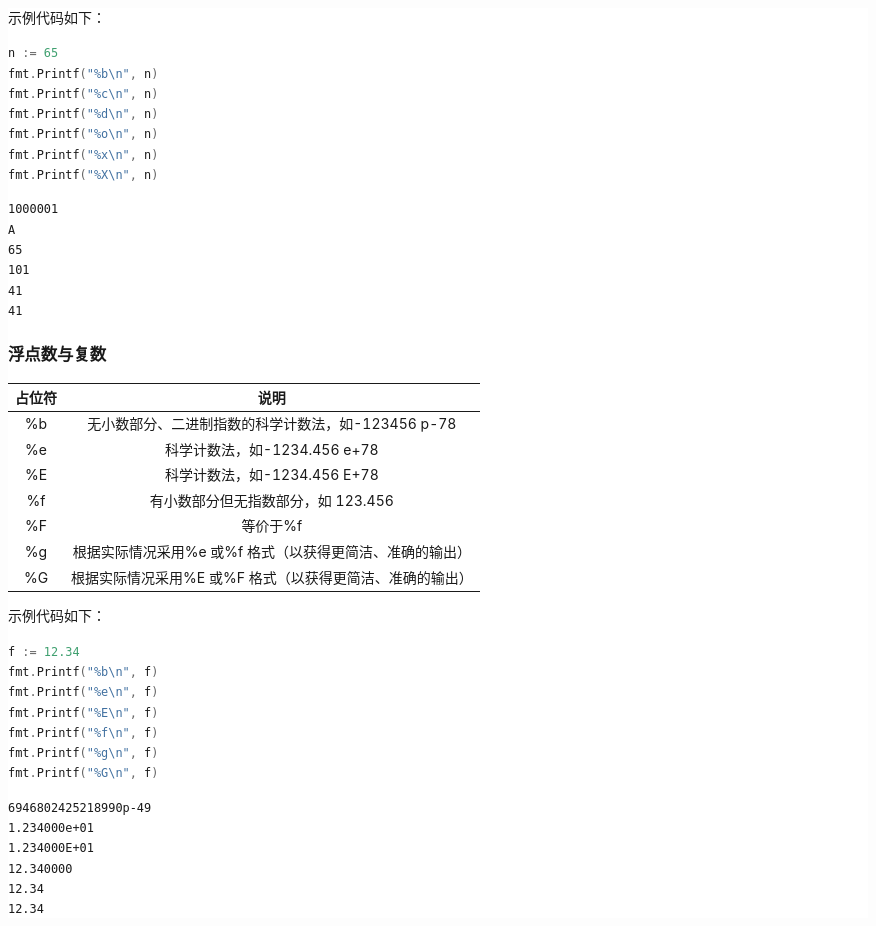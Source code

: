 示例代码如下：

```go
n := 65
fmt.Printf("%b\n", n)
fmt.Printf("%c\n", n)
fmt.Printf("%d\n", n)
fmt.Printf("%o\n", n)
fmt.Printf("%x\n", n)
fmt.Printf("%X\n", n)
```

```bash
1000001
A
65
101
41
41
```

### 浮点数与复数

| 占位符 |                          说明                          |
| :----: | :----------------------------------------------------: |
|   %b   |   无小数部分、二进制指数的科学计数法，如-123456 p-78    |
|   %e   |              科学计数法，如-1234.456 e+78               |
|   %E   |              科学计数法，如-1234.456 E+78               |
|   %f   |           有小数部分但无指数部分，如 123.456            |
|   %F   |                        等价于%f                        |
|   %g   | 根据实际情况采用%e 或%f 格式（以获得更简洁、准确的输出） |
|   %G   | 根据实际情况采用%E 或%F 格式（以获得更简洁、准确的输出） |

示例代码如下：

```go
f := 12.34
fmt.Printf("%b\n", f)
fmt.Printf("%e\n", f)
fmt.Printf("%E\n", f)
fmt.Printf("%f\n", f)
fmt.Printf("%g\n", f)
fmt.Printf("%G\n", f)
```

```bash
6946802425218990p-49
1.234000e+01
1.234000E+01
12.340000
12.34
12.34
```
